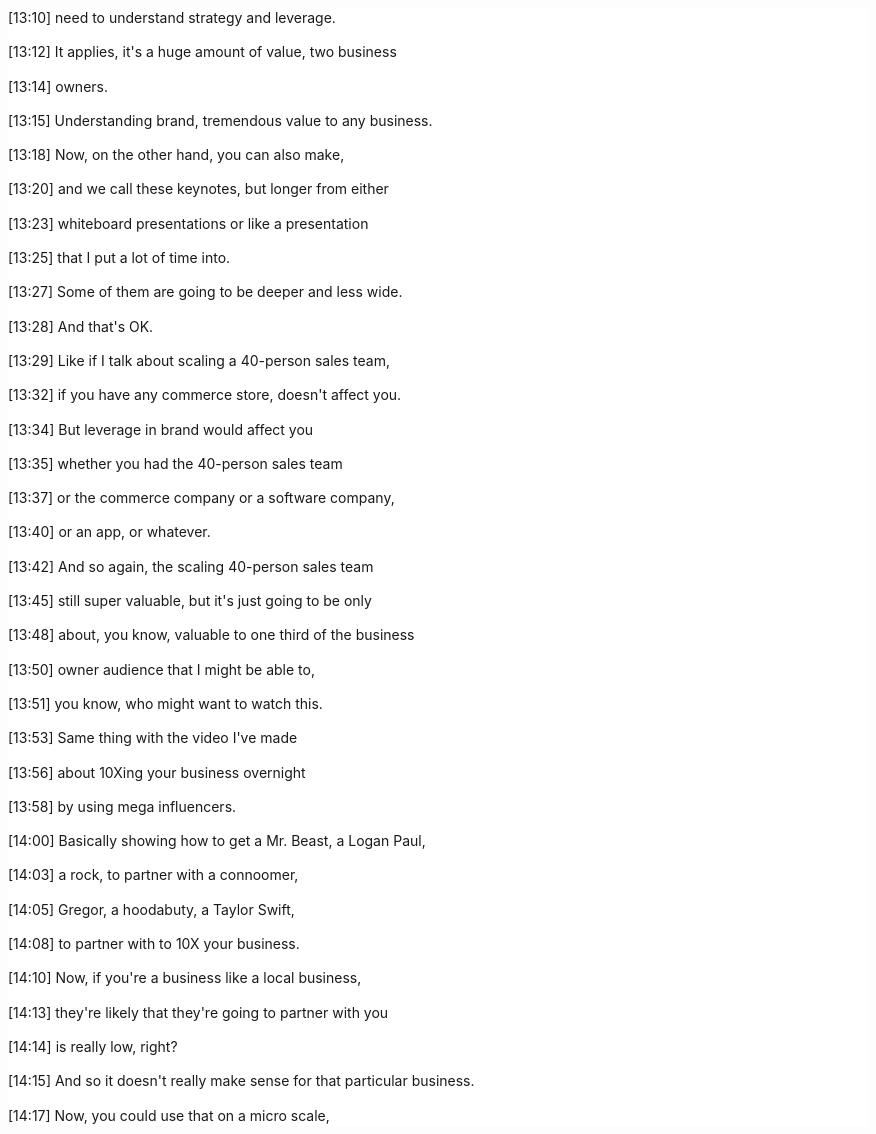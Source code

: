 [13:10] need to understand strategy and leverage.

[13:12] It applies, it's a huge amount of value, two business

[13:14] owners.

[13:15] Understanding brand, tremendous value to any business.

[13:18] Now, on the other hand, you can also make,

[13:20] and we call these keynotes, but longer from either

[13:23] whiteboard presentations or like a presentation

[13:25] that I put a lot of time into.

[13:27] Some of them are going to be deeper and less wide.

[13:28] And that's OK.

[13:29] Like if I talk about scaling a 40-person sales team,

[13:32] if you have any commerce store, doesn't affect you.

[13:34] But leverage in brand would affect you

[13:35] whether you had the 40-person sales team

[13:37] or the commerce company or a software company,

[13:40] or an app, or whatever.

[13:42] And so again, the scaling 40-person sales team

[13:45] still super valuable, but it's just going to be only

[13:48] about, you know, valuable to one third of the business

[13:50] owner audience that I might be able to,

[13:51] you know, who might want to watch this.

[13:53] Same thing with the video I've made

[13:56] about 10Xing your business overnight

[13:58] by using mega influencers.

[14:00] Basically showing how to get a Mr. Beast, a Logan Paul,

[14:03] a rock, to partner with a connoomer,

[14:05] Gregor, a hoodabuty, a Taylor Swift,

[14:08] to partner with to 10X your business.

[14:10] Now, if you're a business like a local business,

[14:13] they're likely that they're going to partner with you

[14:14] is really low, right?

[14:15] And so it doesn't really make sense for that particular business.

[14:17] Now, you could use that on a micro scale,
